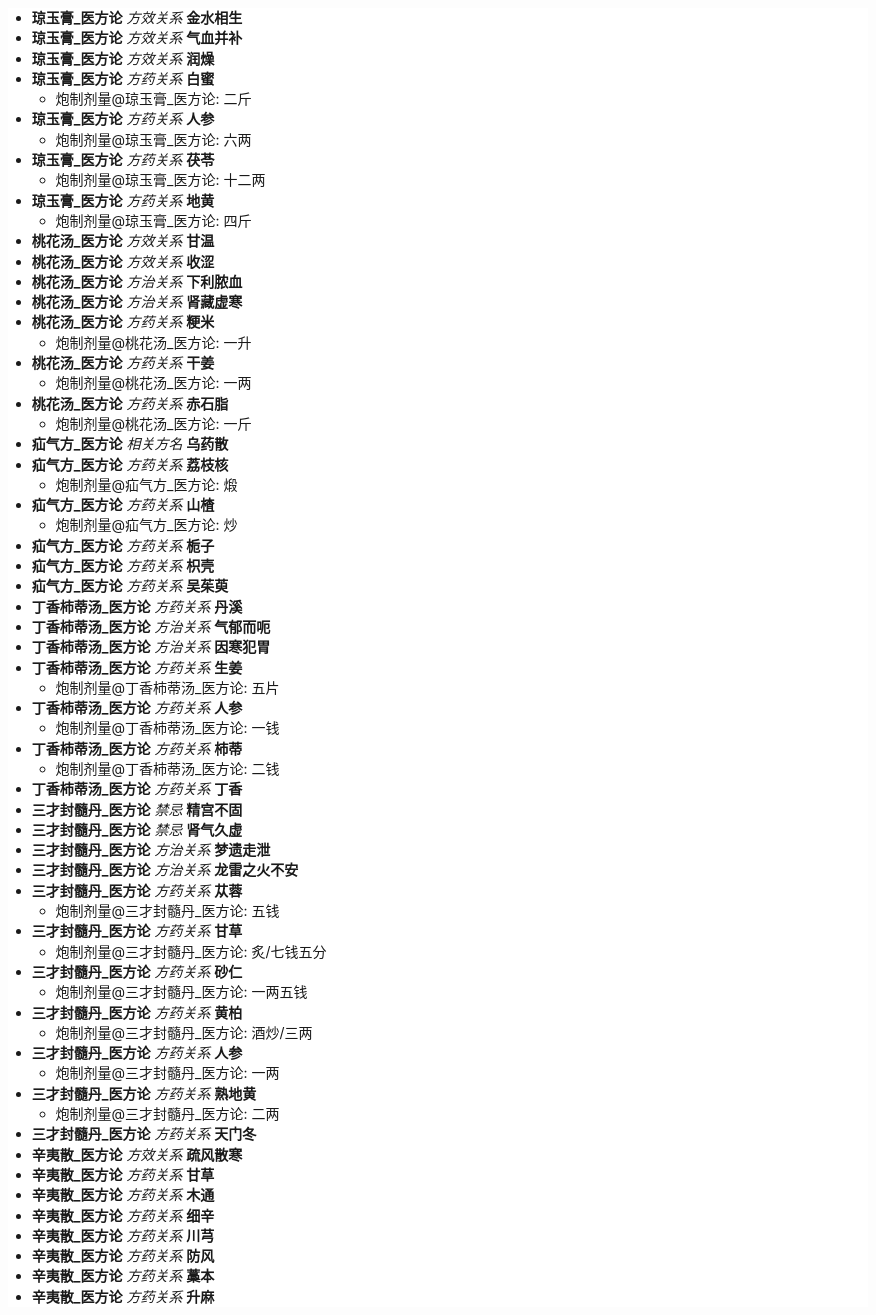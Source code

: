 - **琼玉膏_医方论** *方效关系* **金水相生**
- **琼玉膏_医方论** *方效关系* **气血并补**
- **琼玉膏_医方论** *方效关系* **润燥**
- **琼玉膏_医方论** *方药关系* **白蜜**
  - 炮制剂量@琼玉膏_医方论: 二斤
- **琼玉膏_医方论** *方药关系* **人参**
  - 炮制剂量@琼玉膏_医方论: 六两
- **琼玉膏_医方论** *方药关系* **茯苓**
  - 炮制剂量@琼玉膏_医方论: 十二两
- **琼玉膏_医方论** *方药关系* **地黄**
  - 炮制剂量@琼玉膏_医方论: 四斤
- **桃花汤_医方论** *方效关系* **甘温**
- **桃花汤_医方论** *方效关系* **收涩**
- **桃花汤_医方论** *方治关系* **下利脓血**
- **桃花汤_医方论** *方治关系* **肾藏虚寒**
- **桃花汤_医方论** *方药关系* **粳米**
  - 炮制剂量@桃花汤_医方论: 一升
- **桃花汤_医方论** *方药关系* **干姜**
  - 炮制剂量@桃花汤_医方论: 一两
- **桃花汤_医方论** *方药关系* **赤石脂**
  - 炮制剂量@桃花汤_医方论: 一斤
- **疝气方_医方论** *相关方名* **乌药散**
- **疝气方_医方论** *方药关系* **荔枝核**
  - 炮制剂量@疝气方_医方论: 煅
- **疝气方_医方论** *方药关系* **山楂**
  - 炮制剂量@疝气方_医方论: 炒
- **疝气方_医方论** *方药关系* **栀子**
- **疝气方_医方论** *方药关系* **枳壳**
- **疝气方_医方论** *方药关系* **吴茱萸**
- **丁香柿蒂汤_医方论** *方药关系* **丹溪**
- **丁香柿蒂汤_医方论** *方治关系* **气郁而呃**
- **丁香柿蒂汤_医方论** *方治关系* **因寒犯胃**
- **丁香柿蒂汤_医方论** *方药关系* **生姜**
  - 炮制剂量@丁香柿蒂汤_医方论: 五片
- **丁香柿蒂汤_医方论** *方药关系* **人参**
  - 炮制剂量@丁香柿蒂汤_医方论: 一钱
- **丁香柿蒂汤_医方论** *方药关系* **柿蒂**
  - 炮制剂量@丁香柿蒂汤_医方论: 二钱
- **丁香柿蒂汤_医方论** *方药关系* **丁香**
- **三才封髓丹_医方论** *禁忌* **精宫不固**
- **三才封髓丹_医方论** *禁忌* **肾气久虚**
- **三才封髓丹_医方论** *方治关系* **梦遗走泄**
- **三才封髓丹_医方论** *方治关系* **龙雷之火不安**
- **三才封髓丹_医方论** *方药关系* **苁蓉**
  - 炮制剂量@三才封髓丹_医方论: 五钱
- **三才封髓丹_医方论** *方药关系* **甘草**
  - 炮制剂量@三才封髓丹_医方论: 炙/七钱五分
- **三才封髓丹_医方论** *方药关系* **砂仁**
  - 炮制剂量@三才封髓丹_医方论: 一两五钱
- **三才封髓丹_医方论** *方药关系* **黄柏**
  - 炮制剂量@三才封髓丹_医方论: 酒炒/三两
- **三才封髓丹_医方论** *方药关系* **人参**
  - 炮制剂量@三才封髓丹_医方论: 一两
- **三才封髓丹_医方论** *方药关系* **熟地黄**
  - 炮制剂量@三才封髓丹_医方论: 二两
- **三才封髓丹_医方论** *方药关系* **天门冬**
- **辛夷散_医方论** *方效关系* **疏风散寒**
- **辛夷散_医方论** *方药关系* **甘草**
- **辛夷散_医方论** *方药关系* **木通**
- **辛夷散_医方论** *方药关系* **细辛**
- **辛夷散_医方论** *方药关系* **川芎**
- **辛夷散_医方论** *方药关系* **防风**
- **辛夷散_医方论** *方药关系* **藁本**
- **辛夷散_医方论** *方药关系* **升麻**
